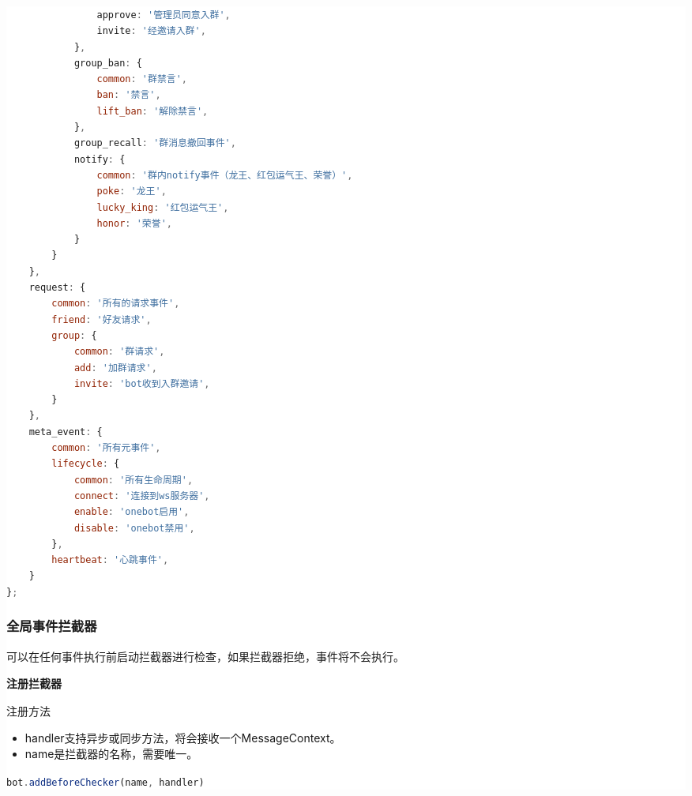```javascript
                approve: '管理员同意入群',
                invite: '经邀请入群',
            },
            group_ban: {
                common: '群禁言',
                ban: '禁言',
                lift_ban: '解除禁言',
            },
            group_recall: '群消息撤回事件',
            notify: {
                common: '群内notify事件（龙王、红包运气王、荣誉）',
                poke: '龙王',
                lucky_king: '红包运气王',
                honor: '荣誉',
            }
        }
    },
    request: {
        common: '所有的请求事件',
        friend: '好友请求',
        group: {
            common: '群请求',
            add: '加群请求',
            invite: 'bot收到入群邀请',
        }
    },
    meta_event: {
        common: '所有元事件',
        lifecycle: {
            common: '所有生命周期',
            connect: '连接到ws服务器',
            enable: 'onebot启用',
            disable: 'onebot禁用',
        },
        heartbeat: '心跳事件',
    }
};
```

### 全局事件拦截器

可以在任何事件执行前启动拦截器进行检查，如果拦截器拒绝，事件将不会执行。

**注册拦截器**

注册方法

- handler支持异步或同步方法，将会接收一个MessageContext。
- name是拦截器的名称，需要唯一。

```javascript
bot.addBeforeChecker(name, handler)
```
